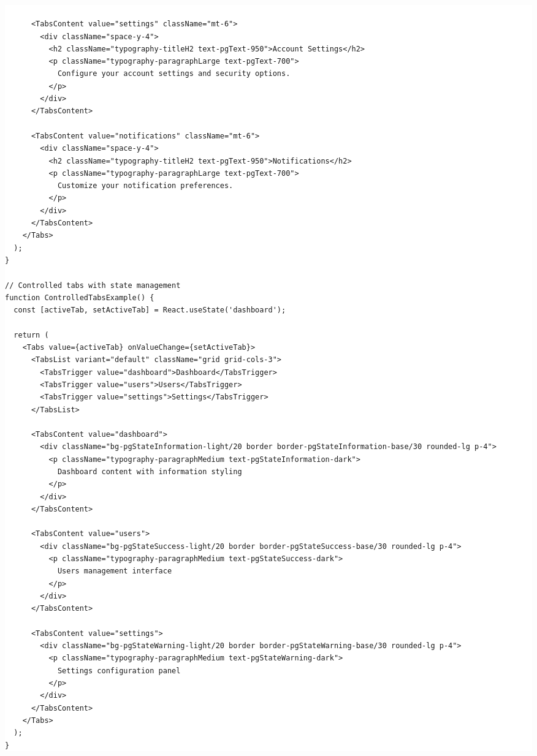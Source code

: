```tsx
      
      <TabsContent value="settings" className="mt-6">
        <div className="space-y-4">
          <h2 className="typography-titleH2 text-pgText-950">Account Settings</h2>
          <p className="typography-paragraphLarge text-pgText-700">
            Configure your account settings and security options.
          </p>
        </div>
      </TabsContent>
      
      <TabsContent value="notifications" className="mt-6">
        <div className="space-y-4">
          <h2 className="typography-titleH2 text-pgText-950">Notifications</h2>
          <p className="typography-paragraphLarge text-pgText-700">
            Customize your notification preferences.
          </p>
        </div>
      </TabsContent>
    </Tabs>
  );
}

// Controlled tabs with state management
function ControlledTabsExample() {
  const [activeTab, setActiveTab] = React.useState('dashboard');
  
  return (
    <Tabs value={activeTab} onValueChange={setActiveTab}>
      <TabsList variant="default" className="grid grid-cols-3">
        <TabsTrigger value="dashboard">Dashboard</TabsTrigger>
        <TabsTrigger value="users">Users</TabsTrigger>
        <TabsTrigger value="settings">Settings</TabsTrigger>
      </TabsList>
      
      <TabsContent value="dashboard">
        <div className="bg-pgStateInformation-light/20 border border-pgStateInformation-base/30 rounded-lg p-4">
          <p className="typography-paragraphMedium text-pgStateInformation-dark">
            Dashboard content with information styling
          </p>
        </div>
      </TabsContent>
      
      <TabsContent value="users">
        <div className="bg-pgStateSuccess-light/20 border border-pgStateSuccess-base/30 rounded-lg p-4">
          <p className="typography-paragraphMedium text-pgStateSuccess-dark">
            Users management interface
          </p>
        </div>
      </TabsContent>
      
      <TabsContent value="settings">
        <div className="bg-pgStateWarning-light/20 border border-pgStateWarning-base/30 rounded-lg p-4">
          <p className="typography-paragraphMedium text-pgStateWarning-dark">
            Settings configuration panel
          </p>
        </div>
      </TabsContent>
    </Tabs>
  );
}
```